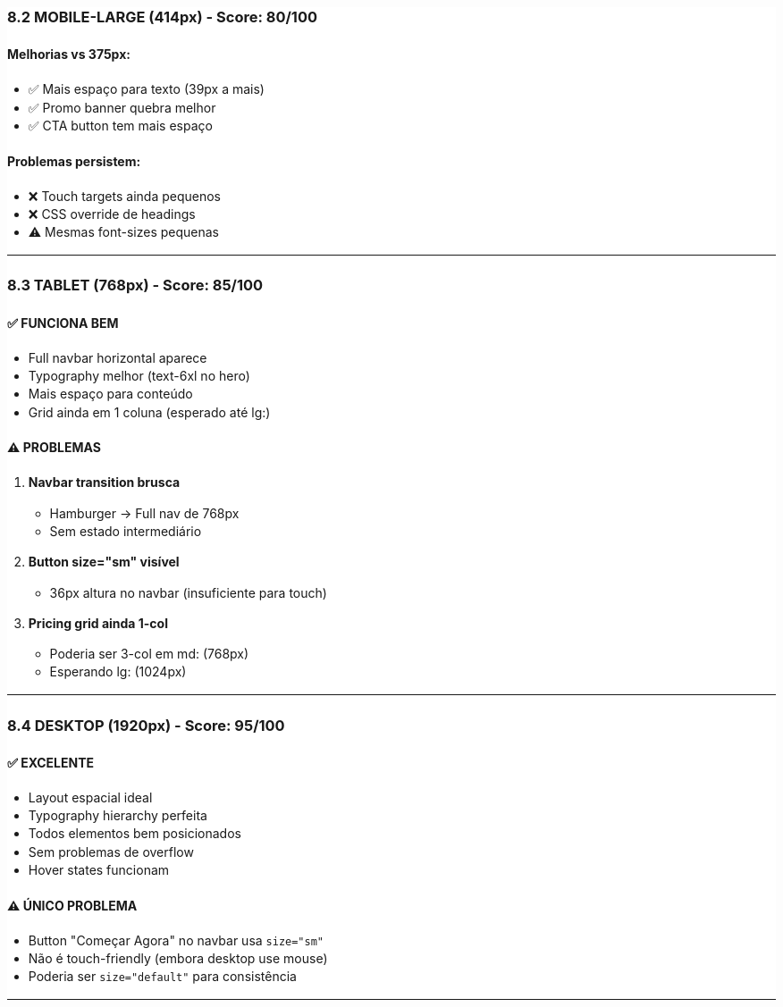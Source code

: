 
### 8.2 MOBILE-LARGE (414px) - Score: 80/100

#### Melhorias vs 375px:
- ✅ Mais espaço para texto (39px a mais)
- ✅ Promo banner quebra melhor
- ✅ CTA button tem mais espaço

#### Problemas persistem:
- ❌ Touch targets ainda pequenos
- ❌ CSS override de headings
- ⚠️ Mesmas font-sizes pequenas

---

### 8.3 TABLET (768px) - Score: 85/100

#### ✅ FUNCIONA BEM
- Full navbar horizontal aparece
- Typography melhor (text-6xl no hero)
- Mais espaço para conteúdo
- Grid ainda em 1 coluna (esperado até lg:)

#### ⚠️ PROBLEMAS
1. **Navbar transition brusca**
   - Hamburger → Full nav de 768px
   - Sem estado intermediário

2. **Button size="sm" visível**
   - 36px altura no navbar (insuficiente para touch)

3. **Pricing grid ainda 1-col**
   - Poderia ser 3-col em md: (768px)
   - Esperando lg: (1024px)

---

### 8.4 DESKTOP (1920px) - Score: 95/100

#### ✅ EXCELENTE
- Layout espacial ideal
- Typography hierarchy perfeita
- Todos elementos bem posicionados
- Sem problemas de overflow
- Hover states funcionam

#### ⚠️ ÚNICO PROBLEMA
- Button "Começar Agora" no navbar usa `size="sm"`
- Não é touch-friendly (embora desktop use mouse)
- Poderia ser `size="default"` para consistência

---
